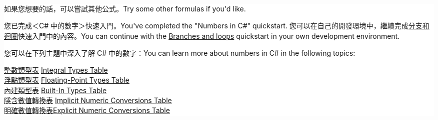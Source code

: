 <span data-ttu-id="c2d83-216">如果您想要的話，可以嘗試其他公式。</span><span class="sxs-lookup"><span data-stu-id="c2d83-216">Try some other formulas if you'd like.</span></span> 

<span data-ttu-id="c2d83-217">您已完成＜C# 中的數字＞快速入門。</span><span class="sxs-lookup"><span data-stu-id="c2d83-217">You've completed the "Numbers in C#" quickstart.</span></span> <span data-ttu-id="c2d83-218">您可以在自己的開發環境中，繼續完成[分支和迴圈](branches-and-loops-local.md)快速入門中的內容。</span><span class="sxs-lookup"><span data-stu-id="c2d83-218">You can continue with the [Branches and loops](branches-and-loops-local.md) quickstart in your own development environment.</span></span>

<span data-ttu-id="c2d83-219">您可以在下列主題中深入了解 C# 中的數字：</span><span class="sxs-lookup"><span data-stu-id="c2d83-219">You can learn more about numbers in C# in the following topics:</span></span>

<span data-ttu-id="c2d83-220">[整數類型表](../language-reference/keywords/integral-types-table.md) </span><span class="sxs-lookup"><span data-stu-id="c2d83-220">[Integral Types Table](../language-reference/keywords/integral-types-table.md) </span></span>  
<span data-ttu-id="c2d83-221">[浮點類型表](../language-reference/keywords/floating-point-types-table.md) </span><span class="sxs-lookup"><span data-stu-id="c2d83-221">[Floating-Point Types Table](../language-reference/keywords/floating-point-types-table.md) </span></span>  
<span data-ttu-id="c2d83-222">[內建類型表](../language-reference/keywords/built-in-types-table.md) </span><span class="sxs-lookup"><span data-stu-id="c2d83-222">[Built-In Types Table](../language-reference/keywords/built-in-types-table.md) </span></span>  
<span data-ttu-id="c2d83-223">[隱含數值轉換表](../language-reference/keywords/implicit-numeric-conversions-table.md) </span><span class="sxs-lookup"><span data-stu-id="c2d83-223">[Implicit Numeric Conversions Table](../language-reference/keywords/implicit-numeric-conversions-table.md) </span></span>  
[<span data-ttu-id="c2d83-224">明確數值轉換表</span><span class="sxs-lookup"><span data-stu-id="c2d83-224">Explicit Numeric Conversions Table</span></span>](../language-reference/keywords/explicit-numeric-conversions-table.md)

